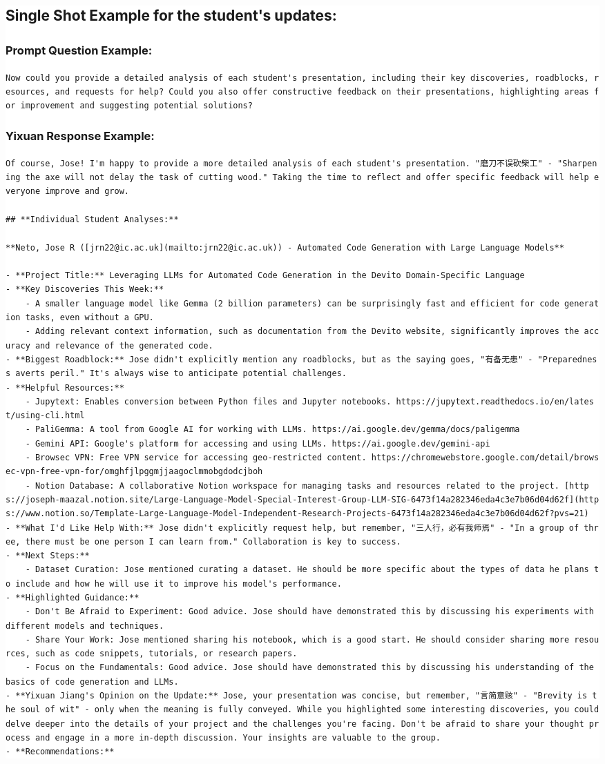 ```yixuan_response
```
## **Single Shot Example for the student's updates:**

### **Prompt Question Example:**

```prompt_question
Now could you provide a detailed analysis of each student's presentation, including their key discoveries, roadblocks, resources, and requests for help? Could you also offer constructive feedback on their presentations, highlighting areas for improvement and suggesting potential solutions?
```

### **Yixuan Response Example:**

```yixuan_response
Of course, Jose! I'm happy to provide a more detailed analysis of each student's presentation. "磨刀不误砍柴工" - "Sharpening the axe will not delay the task of cutting wood." Taking the time to reflect and offer specific feedback will help everyone improve and grow.

## **Individual Student Analyses:**

**Neto, Jose R ([jrn22@ic.ac.uk](mailto:jrn22@ic.ac.uk)) - Automated Code Generation with Large Language Models**

- **Project Title:** Leveraging LLMs for Automated Code Generation in the Devito Domain-Specific Language
- **Key Discoveries This Week:**
    - A smaller language model like Gemma (2 billion parameters) can be surprisingly fast and efficient for code generation tasks, even without a GPU.
    - Adding relevant context information, such as documentation from the Devito website, significantly improves the accuracy and relevance of the generated code.
- **Biggest Roadblock:** Jose didn't explicitly mention any roadblocks, but as the saying goes, "有备无患" - "Preparedness averts peril." It's always wise to anticipate potential challenges.
- **Helpful Resources:**
    - Jupytext: Enables conversion between Python files and Jupyter notebooks. https://jupytext.readthedocs.io/en/latest/using-cli.html
    - PaliGemma: A tool from Google AI for working with LLMs. https://ai.google.dev/gemma/docs/paligemma
    - Gemini API: Google's platform for accessing and using LLMs. https://ai.google.dev/gemini-api
    - Browsec VPN: Free VPN service for accessing geo-restricted content. https://chromewebstore.google.com/detail/browsec-vpn-free-vpn-for/omghfjlpggmjjaagoclmmobgdodcjboh
    - Notion Database: A collaborative Notion workspace for managing tasks and resources related to the project. [https://joseph-maazal.notion.site/Large-Language-Model-Special-Interest-Group-LLM-SIG-6473f14a282346eda4c3e7b06d04d62f](https://www.notion.so/Template-Large-Language-Model-Independent-Research-Projects-6473f14a282346eda4c3e7b06d04d62f?pvs=21)
- **What I'd Like Help With:** Jose didn't explicitly request help, but remember, "三人行，必有我师焉" - "In a group of three, there must be one person I can learn from." Collaboration is key to success.
- **Next Steps:**
    - Dataset Curation: Jose mentioned curating a dataset. He should be more specific about the types of data he plans to include and how he will use it to improve his model's performance.
- **Highlighted Guidance:**
    - Don't Be Afraid to Experiment: Good advice. Jose should have demonstrated this by discussing his experiments with different models and techniques.
    - Share Your Work: Jose mentioned sharing his notebook, which is a good start. He should consider sharing more resources, such as code snippets, tutorials, or research papers.
    - Focus on the Fundamentals: Good advice. Jose should have demonstrated this by discussing his understanding of the basics of code generation and LLMs.
- **Yixuan Jiang's Opinion on the Update:** Jose, your presentation was concise, but remember, "言简意赅" - "Brevity is the soul of wit" - only when the meaning is fully conveyed. While you highlighted some interesting discoveries, you could delve deeper into the details of your project and the challenges you're facing. Don't be afraid to share your thought process and engage in a more in-depth discussion. Your insights are valuable to the group.
- **Recommendations:**
```